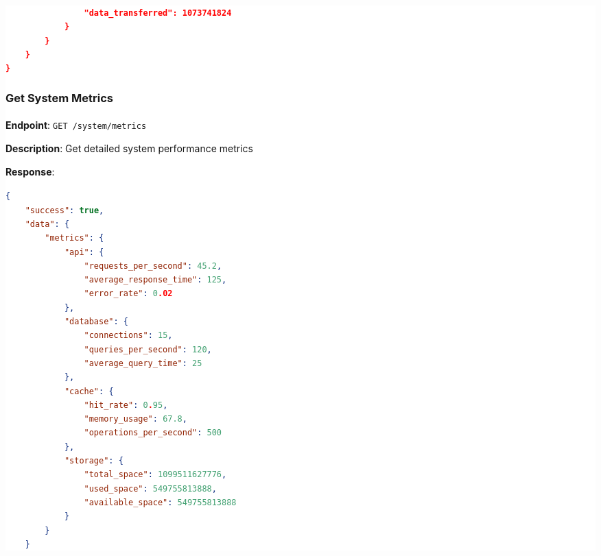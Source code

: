 ```json
                "data_transferred": 1073741824
            }
        }
    }
}
```

### Get System Metrics

**Endpoint**: `GET /system/metrics`

**Description**: Get detailed system performance metrics

**Response**:
```json
{
    "success": true,
    "data": {
        "metrics": {
            "api": {
                "requests_per_second": 45.2,
                "average_response_time": 125,
                "error_rate": 0.02
            },
            "database": {
                "connections": 15,
                "queries_per_second": 120,
                "average_query_time": 25
            },
            "cache": {
                "hit_rate": 0.95,
                "memory_usage": 67.8,
                "operations_per_second": 500
            },
            "storage": {
                "total_space": 1099511627776,
                "used_space": 549755813888,
                "available_space": 549755813888
            }
        }
    }